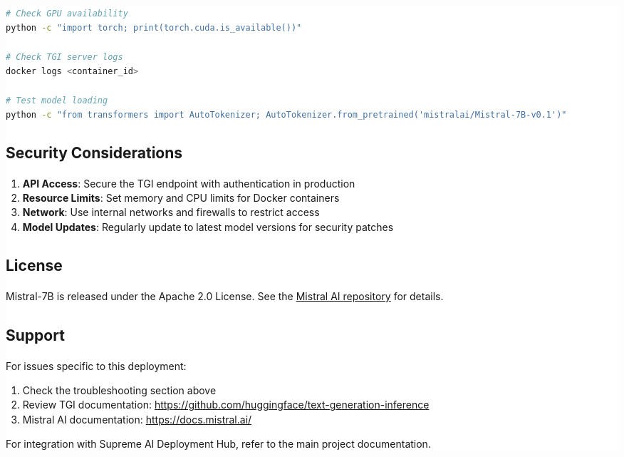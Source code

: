 ```bash
# Check GPU availability
python -c "import torch; print(torch.cuda.is_available())"

# Check TGI server logs
docker logs <container_id>

# Test model loading
python -c "from transformers import AutoTokenizer; AutoTokenizer.from_pretrained('mistralai/Mistral-7B-v0.1')"
```

## Security Considerations

1. **API Access**: Secure the TGI endpoint with authentication in production
2. **Resource Limits**: Set memory and CPU limits for Docker containers
3. **Network**: Use internal networks and firewalls to restrict access
4. **Model Updates**: Regularly update to latest model versions for security patches

## License

Mistral-7B is released under the Apache 2.0 License. See the [Mistral AI repository](https://github.com/mistralai/mistral-src) for details.

## Support

For issues specific to this deployment:
1. Check the troubleshooting section above
2. Review TGI documentation: https://github.com/huggingface/text-generation-inference
3. Mistral AI documentation: https://docs.mistral.ai/

For integration with Supreme AI Deployment Hub, refer to the main project documentation.